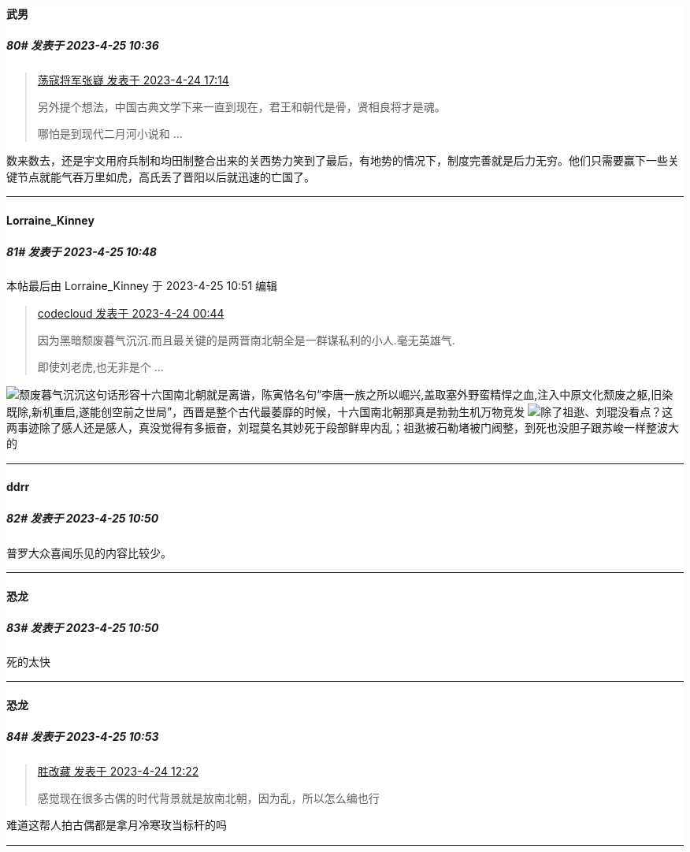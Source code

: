 ####  武男  
##### 80#       发表于 2023-4-25 10:36

<blockquote><a href="httphttps://bbs.saraba1st.com/2b/forum.php?mod=redirect&amp;goto=findpost&amp;pid=60595411&amp;ptid=2130439" target="_blank">荡寇将军张嶷 发表于 2023-4-24 17:14</a>

另外提个想法，中国古典文学下来一直到现在，君王和朝代是骨，贤相良将才是魂。

哪怕是到现代二月河小说和 ...</blockquote>
数来数去，还是宇文用府兵制和均田制整合出来的关西势力笑到了最后，有地势的情况下，制度完善就是后力无穷。他们只需要赢下一些关键节点就能气吞万里如虎，高氏丢了晋阳以后就迅速的亡国了。


*****

####  Lorraine_Kinney  
##### 81#       发表于 2023-4-25 10:48

 本帖最后由 Lorraine_Kinney 于 2023-4-25 10:51 编辑 
<blockquote><a href="httphttps://bbs.saraba1st.com/2b/forum.php?mod=redirect&amp;goto=findpost&amp;pid=60586070&amp;ptid=2130439" target="_blank">codecloud 发表于 2023-4-24 00:44</a>

因为黑暗颓废暮气沉沉.而且最关键的是两晋南北朝全是一群谋私利的小人.毫无英雄气.

即使刘老虎,也无非是个 ...</blockquote>
<img src="https://static.saraba1st.com/image/smiley/face2017/067.png" referrerpolicy="no-referrer">颓废暮气沉沉这句话形容十六国南北朝就是离谱，陈寅恪名句“李唐一族之所以崛兴,盖取塞外野蛮精悍之血,注入中原文化颓废之躯,旧染既除,新机重启,遂能创空前之世局”，西晋是整个古代最萎靡的时候，十六国南北朝那真是勃勃生机万物竞发
<img src="https://static.saraba1st.com/image/smiley/face2017/067.png" referrerpolicy="no-referrer">除了祖逖、刘琨没看点？这两事迹除了感人还是感人，真没觉得有多振奋，刘琨莫名其妙死于段部鲜卑内乱；祖逖被石勒堵被门阀整，到死也没胆子跟苏峻一样整波大的

*****

####  ddrr  
##### 82#       发表于 2023-4-25 10:50

普罗大众喜闻乐见的内容比较少。

*****

####  恐龙  
##### 83#       发表于 2023-4-25 10:50

死的太快


*****

####  恐龙  
##### 84#       发表于 2023-4-25 10:53

<blockquote><a href="httphttps://bbs.saraba1st.com/2b/forum.php?mod=redirect&amp;goto=findpost&amp;pid=60591112&amp;ptid=2130439" target="_blank">胜改藏 发表于 2023-4-24 12:22</a>

感觉现在很多古偶的时代背景就是放南北朝，因为乱，所以怎么编也行</blockquote>
难道这帮人拍古偶都是拿月冷寒玫当标杆的吗

*****
